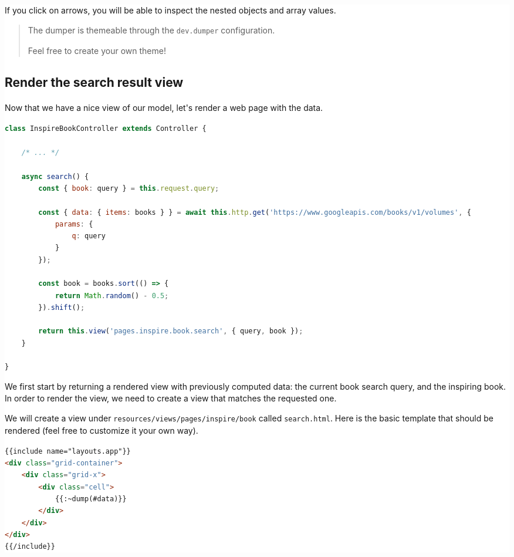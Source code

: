 If you click on arrows, you will be able to inspect the nested objects and array values.

> The dumper is themeable through the `dev.dumper` configuration.
>
> Feel free to create your own theme!



## Render the search result view

Now that we have a nice view of our model, let's render a web page with the data.

```javascript
class InspireBookController extends Controller {

    /* ... */

    async search() {
        const { book: query } = this.request.query;

        const { data: { items: books } } = await this.http.get('https://www.googleapis.com/books/v1/volumes', {
            params: {
                q: query
            }
        });

        const book = books.sort(() => {
            return Math.random() - 0.5;
        }).shift();

        return this.view('pages.inspire.book.search', { query, book });
    }

}
```

We first start by returning a rendered view with previously computed data: the current book search query, and the inspiring book.
In order to render the view, we need to create a view that matches the requested one.

We will create a view under `resources/views/pages/inspire/book` called `search.html`.
Here is the basic template that should be rendered (feel free to customize it your own way).

```html
{{include name="layouts.app"}}
<div class="grid-container">
    <div class="grid-x">
        <div class="cell">
            {{:~dump(#data)}}
        </div>
    </div>
</div>
{{/include}}
```
